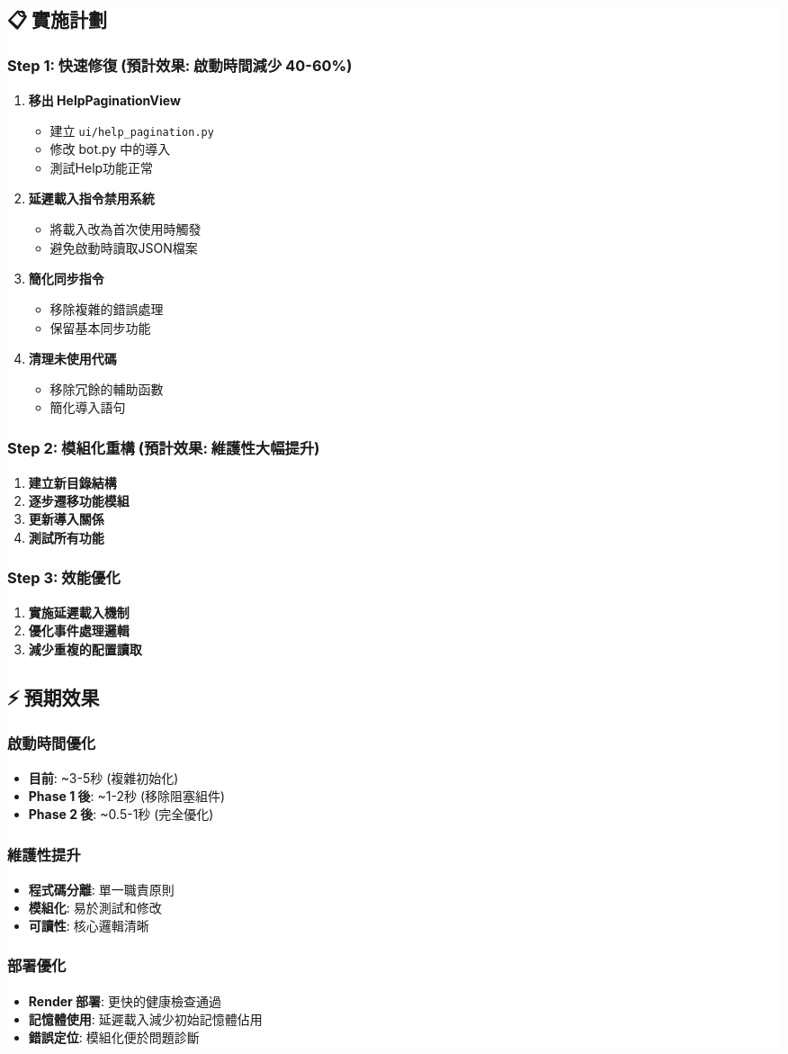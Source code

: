 ## 📋 實施計劃

### Step 1: 快速修復 (預計效果: 啟動時間減少 40-60%)

1. **移出 HelpPaginationView**
   - 建立 `ui/help_pagination.py`
   - 修改 bot.py 中的導入
   - 測試Help功能正常

2. **延遲載入指令禁用系統**
   - 將載入改為首次使用時觸發
   - 避免啟動時讀取JSON檔案

3. **簡化同步指令**
   - 移除複雜的錯誤處理
   - 保留基本同步功能

4. **清理未使用代碼**
   - 移除冗餘的輔助函數
   - 簡化導入語句

### Step 2: 模組化重構 (預計效果: 維護性大幅提升)

1. **建立新目錄結構**
2. **逐步遷移功能模組**
3. **更新導入關係**
4. **測試所有功能**

### Step 3: 效能優化

1. **實施延遲載入機制**
2. **優化事件處理邏輯**
3. **減少重複的配置讀取**

## ⚡ 預期效果

### 啟動時間優化
- **目前**: ~3-5秒 (複雜初始化)
- **Phase 1 後**: ~1-2秒 (移除阻塞組件)
- **Phase 2 後**: ~0.5-1秒 (完全優化)

### 維護性提升
- **程式碼分離**: 單一職責原則
- **模組化**: 易於測試和修改
- **可讀性**: 核心邏輯清晰

### 部署優化  
- **Render 部署**: 更快的健康檢查通過
- **記憶體使用**: 延遲載入減少初始記憶體佔用
- **錯誤定位**: 模組化便於問題診斷
